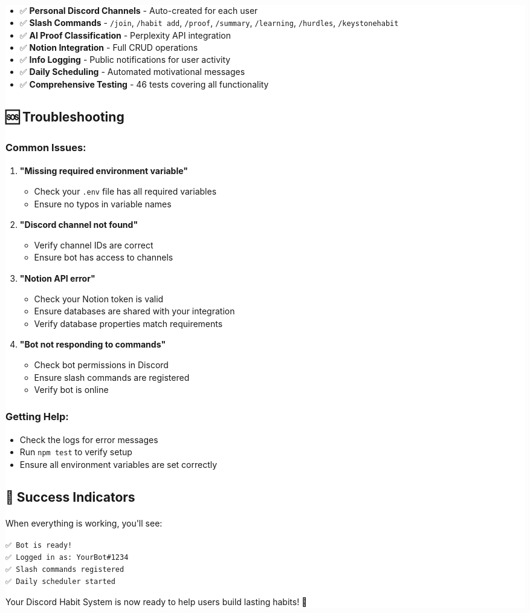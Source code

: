 - ✅ **Personal Discord Channels** - Auto-created for each user
- ✅ **Slash Commands** - `/join`, `/habit add`, `/proof`, `/summary`, `/learning`, `/hurdles`, `/keystonehabit`
- ✅ **AI Proof Classification** - Perplexity API integration
- ✅ **Notion Integration** - Full CRUD operations
- ✅ **Info Logging** - Public notifications for user activity
- ✅ **Daily Scheduling** - Automated motivational messages
- ✅ **Comprehensive Testing** - 46 tests covering all functionality

## 🆘 Troubleshooting

### **Common Issues:**

1. **"Missing required environment variable"**
   - Check your `.env` file has all required variables
   - Ensure no typos in variable names

2. **"Discord channel not found"**
   - Verify channel IDs are correct
   - Ensure bot has access to channels

3. **"Notion API error"**
   - Check your Notion token is valid
   - Ensure databases are shared with your integration
   - Verify database properties match requirements

4. **"Bot not responding to commands"**
   - Check bot permissions in Discord
   - Ensure slash commands are registered
   - Verify bot is online

### **Getting Help:**
- Check the logs for error messages
- Run `npm test` to verify setup
- Ensure all environment variables are set correctly

## 🎉 Success Indicators

When everything is working, you'll see:
```
✅ Bot is ready!
✅ Logged in as: YourBot#1234
✅ Slash commands registered
✅ Daily scheduler started
```

Your Discord Habit System is now ready to help users build lasting habits! 🚀
